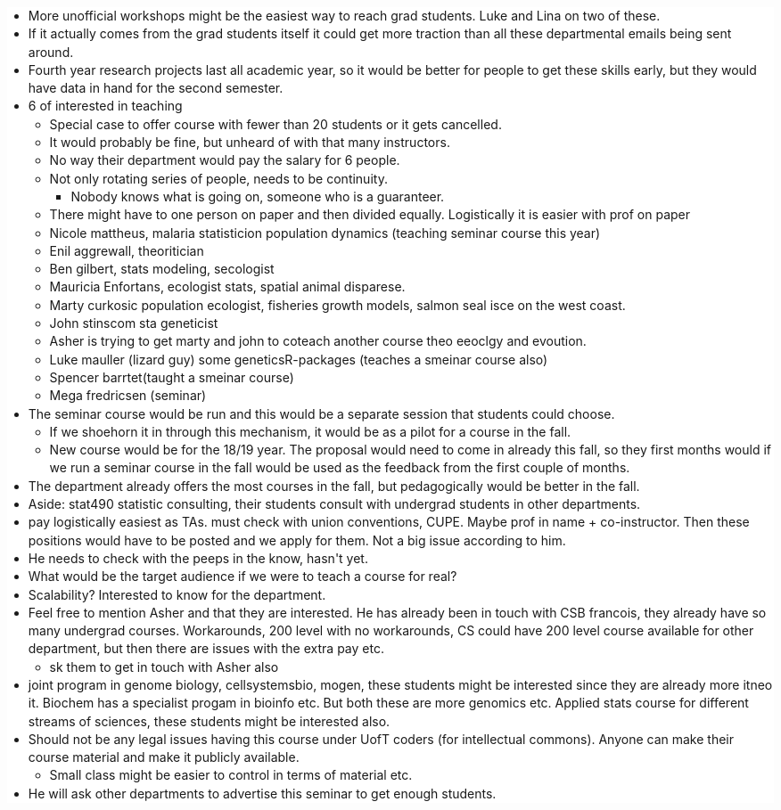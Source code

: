 - More unofficial workshops might be the easiest way to reach grad students. Luke and Lina on two of these.
- If it actually comes from the grad students itself it could get more traction than all these departmental emails being sent around.
- Fourth year research projects last all academic year, so it would be better for people to get these skills early, but they would have data in hand for the second semester.
- 6 of interested in teaching
    - Special case to offer course with fewer than 20 students or it gets cancelled.
    - It would probably be fine, but unheard of with that many instructors.
    - No way their department would pay the salary for 6 people.
    - Not only rotating series of people, needs to be continuity.
        - Nobody knows what is going on, someone who is a guaranteer.
    - There might have to one person on paper and then divided equally. Logistically it is easier with prof on paper
    - Nicole mattheus, malaria statisticion population dynamics (teaching seminar course this year)
    - Enil aggrewall, theoritician
    - Ben gilbert, stats modeling, secologist
    - Mauricia Enfortans, ecologist stats, spatial animal disparese.
    - Marty curkosic population ecologist, fisheries growth models, salmon seal isce on the west coast.
    - John stinscom sta geneticist
    - Asher is trying to get marty and john to coteach another course theo eeoclgy and evoution.
    - Luke mauller (lizard guy) some geneticsR-packages (teaches a smeinar course also)
    - Spencer barrtet(taught a smeinar course)
    - Mega fredricsen (seminar)
- The seminar course would be run and this would be a separate session that students could choose.
    - If we shoehorn it in through this mechanism, it would be as a pilot for a course in the fall.
    - New course would be for the 18/19 year. The proposal would need to come in already this fall, so they first months would if we run a seminar course in the fall would be used as the feedback from the first couple of months.
- The department already offers the most courses in the fall, but pedagogically would be better in the fall.
- Aside: stat490 statistic consulting, their students consult with undergrad students in other departments.
- pay logistically easiest as TAs. must check with union conventions, CUPE. Maybe prof in name + co-instructor. Then these positions would have to be posted and we apply for them. Not a big issue according to him.
- He needs to check with the peeps in the know, hasn't yet.
- What would be the target audience if we were to teach a course for real?
- Scalability? Interested to know for the department.
- Feel free to mention Asher and that they are interested. He has already been in touch with CSB francois, they already have so many undergrad courses. Workarounds, 200 level with no workarounds, CS could have 200 level course available for other department, but then there are issues with the extra pay etc.
    - sk them to get in touch with Asher also
- joint program in genome biology, cellsystemsbio, mogen, these students might be interested since they are already more itneo it. Biochem has a specialist progam in bioinfo etc. But both these are more genomics etc. Applied stats course for different streams of sciences, these students might be interested also.
- Should not be any legal issues having this course under UofT coders (for intellectual commons). Anyone can make their course material and make it publicly available.
    - Small class might be easier to control in terms of material etc.
- He will ask other departments to advertise this seminar to get enough students.
